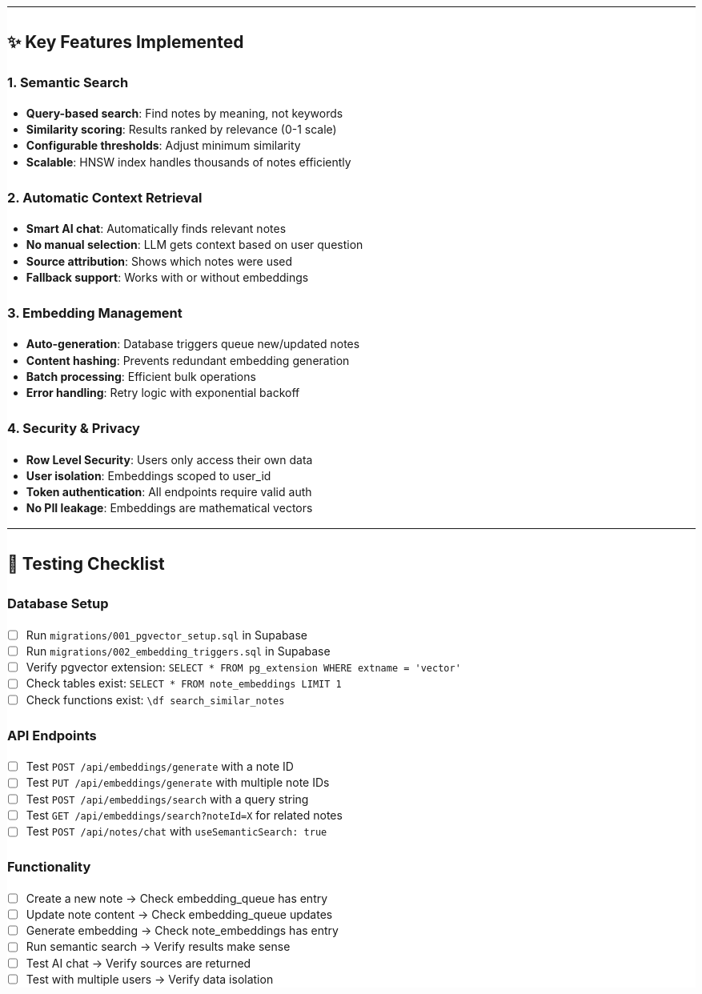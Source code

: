 
---

## ✨ Key Features Implemented

### 1. Semantic Search
- **Query-based search**: Find notes by meaning, not keywords
- **Similarity scoring**: Results ranked by relevance (0-1 scale)
- **Configurable thresholds**: Adjust minimum similarity
- **Scalable**: HNSW index handles thousands of notes efficiently

### 2. Automatic Context Retrieval
- **Smart AI chat**: Automatically finds relevant notes
- **No manual selection**: LLM gets context based on user question
- **Source attribution**: Shows which notes were used
- **Fallback support**: Works with or without embeddings

### 3. Embedding Management
- **Auto-generation**: Database triggers queue new/updated notes
- **Content hashing**: Prevents redundant embedding generation
- **Batch processing**: Efficient bulk operations
- **Error handling**: Retry logic with exponential backoff

### 4. Security & Privacy
- **Row Level Security**: Users only access their own data
- **User isolation**: Embeddings scoped to user_id
- **Token authentication**: All endpoints require valid auth
- **No PII leakage**: Embeddings are mathematical vectors

---

## 🧪 Testing Checklist

### Database Setup
- [ ] Run `migrations/001_pgvector_setup.sql` in Supabase
- [ ] Run `migrations/002_embedding_triggers.sql` in Supabase
- [ ] Verify pgvector extension: `SELECT * FROM pg_extension WHERE extname = 'vector'`
- [ ] Check tables exist: `SELECT * FROM note_embeddings LIMIT 1`
- [ ] Check functions exist: `\df search_similar_notes`

### API Endpoints
- [ ] Test `POST /api/embeddings/generate` with a note ID
- [ ] Test `PUT /api/embeddings/generate` with multiple note IDs
- [ ] Test `POST /api/embeddings/search` with a query string
- [ ] Test `GET /api/embeddings/search?noteId=X` for related notes
- [ ] Test `POST /api/notes/chat` with `useSemanticSearch: true`

### Functionality
- [ ] Create a new note → Check embedding_queue has entry
- [ ] Update note content → Check embedding_queue updates
- [ ] Generate embedding → Check note_embeddings has entry
- [ ] Run semantic search → Verify results make sense
- [ ] Test AI chat → Verify sources are returned
- [ ] Test with multiple users → Verify data isolation
